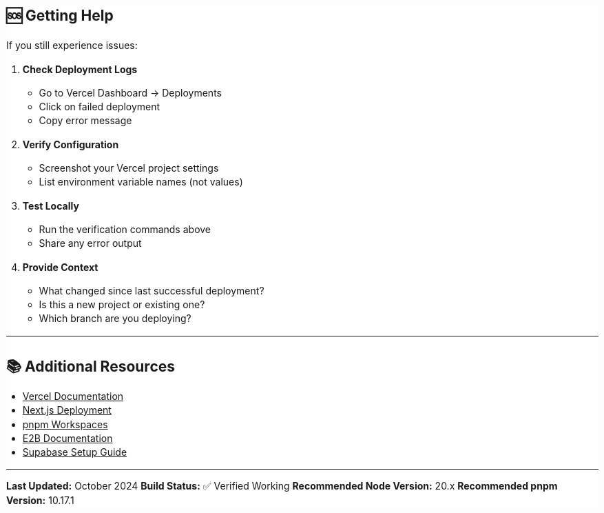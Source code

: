 
## 🆘 Getting Help

If you still experience issues:

1. **Check Deployment Logs**
   - Go to Vercel Dashboard → Deployments
   - Click on failed deployment
   - Copy error message

2. **Verify Configuration**
   - Screenshot your Vercel project settings
   - List environment variable names (not values)

3. **Test Locally**
   - Run the verification commands above
   - Share any error output

4. **Provide Context**
   - What changed since last successful deployment?
   - Is this a new project or existing one?
   - Which branch are you deploying?

---

## 📚 Additional Resources

- [Vercel Documentation](https://vercel.com/docs)
- [Next.js Deployment](https://nextjs.org/docs/deployment)
- [pnpm Workspaces](https://pnpm.io/workspaces)
- [E2B Documentation](https://e2b.dev/docs)
- [Supabase Setup Guide](https://supabase.com/docs)

---

**Last Updated:** October 2024
**Build Status:** ✅ Verified Working
**Recommended Node Version:** 20.x
**Recommended pnpm Version:** 10.17.1
